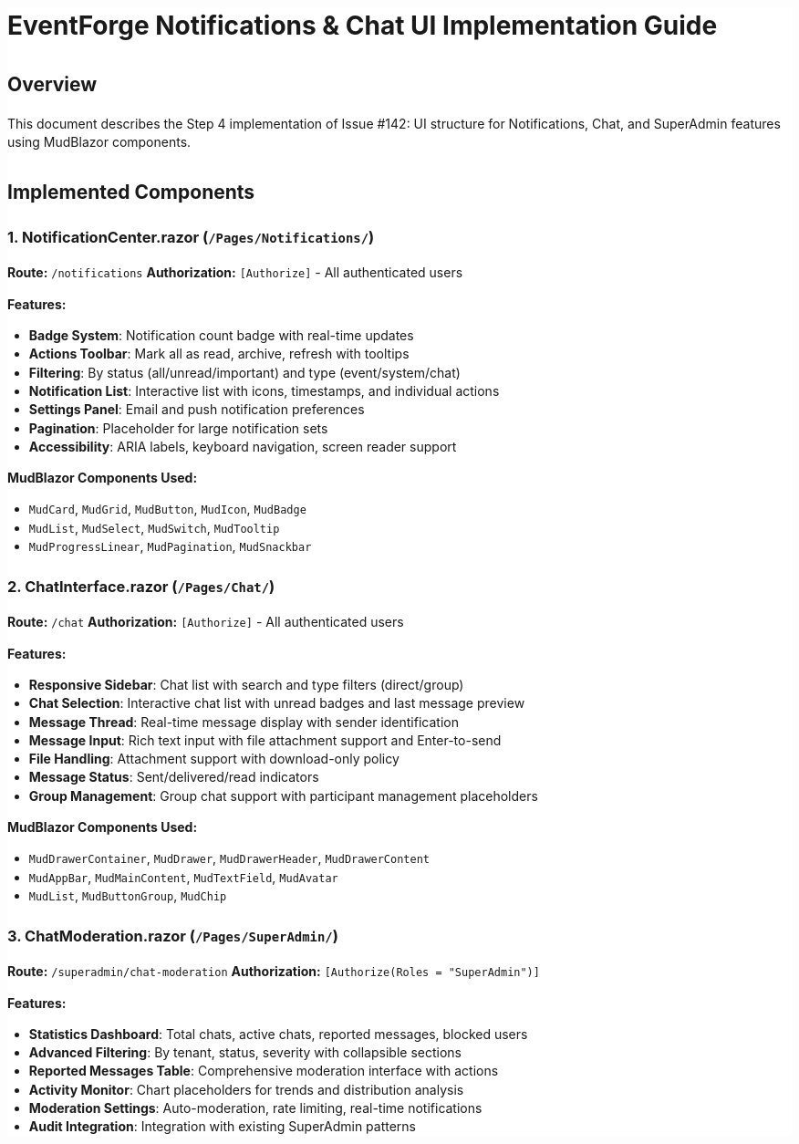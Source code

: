 # EventForge Notifications & Chat UI Implementation Guide

## Overview
This document describes the Step 4 implementation of Issue #142: UI structure for Notifications, Chat, and SuperAdmin features using MudBlazor components.

## Implemented Components

### 1. NotificationCenter.razor (`/Pages/Notifications/`)
**Route:** `/notifications`
**Authorization:** `[Authorize]` - All authenticated users

**Features:**
- **Badge System**: Notification count badge with real-time updates
- **Actions Toolbar**: Mark all as read, archive, refresh with tooltips
- **Filtering**: By status (all/unread/important) and type (event/system/chat)
- **Notification List**: Interactive list with icons, timestamps, and individual actions
- **Settings Panel**: Email and push notification preferences
- **Pagination**: Placeholder for large notification sets
- **Accessibility**: ARIA labels, keyboard navigation, screen reader support

**MudBlazor Components Used:**
- `MudCard`, `MudGrid`, `MudButton`, `MudIcon`, `MudBadge`
- `MudList`, `MudSelect`, `MudSwitch`, `MudTooltip`
- `MudProgressLinear`, `MudPagination`, `MudSnackbar`

### 2. ChatInterface.razor (`/Pages/Chat/`)
**Route:** `/chat`
**Authorization:** `[Authorize]` - All authenticated users

**Features:**
- **Responsive Sidebar**: Chat list with search and type filters (direct/group)
- **Chat Selection**: Interactive chat list with unread badges and last message preview
- **Message Thread**: Real-time message display with sender identification
- **Message Input**: Rich text input with file attachment support and Enter-to-send
- **File Handling**: Attachment support with download-only policy
- **Message Status**: Sent/delivered/read indicators
- **Group Management**: Group chat support with participant management placeholders

**MudBlazor Components Used:**
- `MudDrawerContainer`, `MudDrawer`, `MudDrawerHeader`, `MudDrawerContent`
- `MudAppBar`, `MudMainContent`, `MudTextField`, `MudAvatar`
- `MudList`, `MudButtonGroup`, `MudChip`

### 3. ChatModeration.razor (`/Pages/SuperAdmin/`)
**Route:** `/superadmin/chat-moderation`
**Authorization:** `[Authorize(Roles = "SuperAdmin")]`

**Features:**
- **Statistics Dashboard**: Total chats, active chats, reported messages, blocked users
- **Advanced Filtering**: By tenant, status, severity with collapsible sections
- **Reported Messages Table**: Comprehensive moderation interface with actions
- **Activity Monitor**: Chart placeholders for trends and distribution analysis
- **Moderation Settings**: Auto-moderation, rate limiting, real-time notifications
- **Audit Integration**: Integration with existing SuperAdmin patterns
